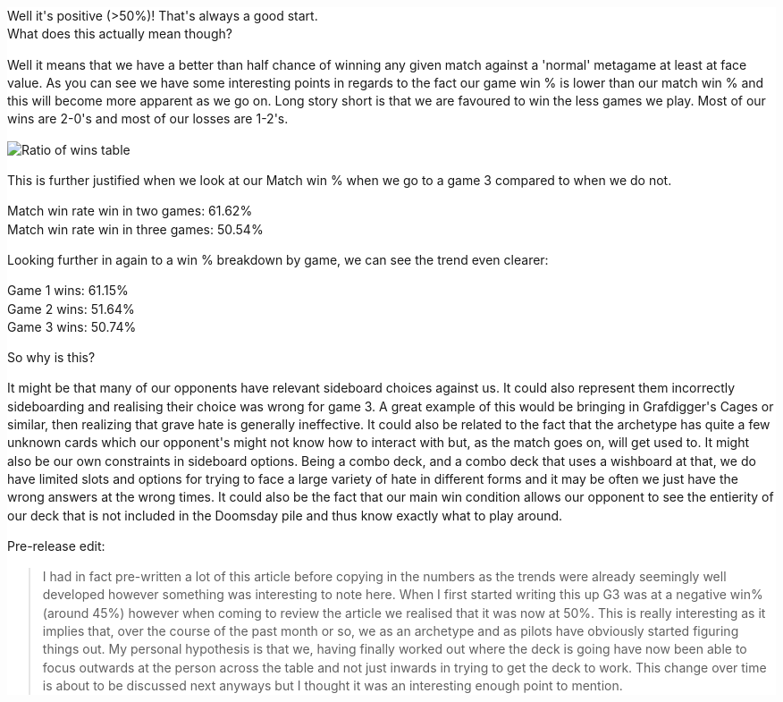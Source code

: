 Well it's positive (>50%)! That's always a good start.  
What does this actually mean though?

Well it means that we have a better than half chance of winning any given match
against a 'normal' metagame at least at face value. As you can see we have some
interesting points in regards to the fact our game win % is lower than our match
win % and this will become more apparent as we go on. Long story short is that
we are favoured to win the less games we play. Most of our wins are 2-0's and
most of our losses are 1-2's.

![Ratio of wins table](/media/pictures/2018.numbers.winrate-table.gif)

This is further justified when we look at our Match win % when we go to a game 3
compared to when we do not.

Match win rate win in two games: 61.62%  
Match win rate win in three games: 50.54%

Looking further in again to a win % breakdown by game, we can see the trend even
clearer:

Game 1 wins: 61.15%  
Game 2 wins: 51.64%  
Game 3 wins: 50.74%

So why is this?

It might be that many of our opponents have relevant sideboard choices against
us. It could also represent them incorrectly sideboarding and realising their
choice was wrong for game 3. A great example of this would be bringing in
Grafdigger's Cages or similar, then realizing that grave hate is generally
ineffective. It could also be related to the fact that the archetype has quite a
few unknown cards which our opponent's might not know how to interact with but,
as the match goes on, will get used to. It might also be our own constraints in
sideboard options. Being a combo deck, and a combo deck that uses a wishboard at
that, we do have limited slots and options for trying to face a large variety of
hate in different forms and it may be often we just have the wrong answers at
the wrong times. It could also be the fact that our main win condition allows
our opponent to see the entierity of our deck that is not included in the
Doomsday pile and thus know exactly what to play around.

Pre-release edit:

> I had in fact pre-written a lot of this article before copying in the numbers
> as the trends were already seemingly well developed however something was
> interesting to note here. When I first started writing this up G3 was at a
> negative win% (around 45%) however when coming to review the article we
> realised that it was now at 50%. This is really interesting as it implies
> that, over the course of the past month or so, we as an archetype and as
> pilots have obviously started figuring things out. My personal hypothesis is
> that we, having finally worked out where the deck is going have now been able
> to focus outwards at the person across the table and not just inwards in
> trying to get the deck to work. This change over time is about to be discussed
> next anyways but I thought it was an interesting enough point to mention.
